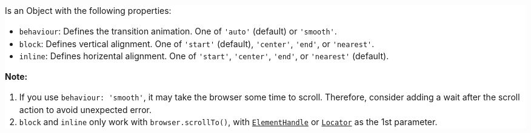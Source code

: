 Is an Object with the following properties:

- `behaviour`: Defines the transition animation. One of `'auto'` (default) or `'smooth'`.
- `block`: Defines vertical alignment. One of `'start'` (default), `'center'`, `'end'`, or `'nearest'`.
- `inline`: Defines horizental alignment. One of `'start'`, `'center'`, `'end'`, or `'nearest'` (default).

**Note:**

1. If you use `behaviour: 'smooth'`, it may take the browser some time to scroll. Therefore, consider adding a wait after the scroll action to avoid unexpected error.
2. `block` and `inline` only work with `browser.scrollTo()`, with [`ElementHandle`](ElementHandle.md) or [`Locator`](Locators.md) as the 1st parameter.

[step]: ../guides/script
[promise]: https://developer.mozilla.org/en-US/docs/Web/JavaScript/Reference/Global_Objects/Promise
[nullablelocatable]: #nullablelocatable
[locatable]: #locatable
[clickoptions]: mouse.md#clickoptions
[device]: Constants
[elementhandle]: ElementHandle
[locator]: Locators
[key]: Constants#key
[keys]: Constants#key
[targetlocator]: TargetLocator
[screenshotoptions]: #screenshotoptions
[navigationoptions]: #navigationoptions
[until]: Waiters
[condition]: Waiters#condition
[by]: Locators
[error]: https://nodejs.org/api/errors.html#errors_class_error
[null]: https://developer.mozilla.org/en-US/docs/Web/JavaScript/Reference/Global_Objects/null
